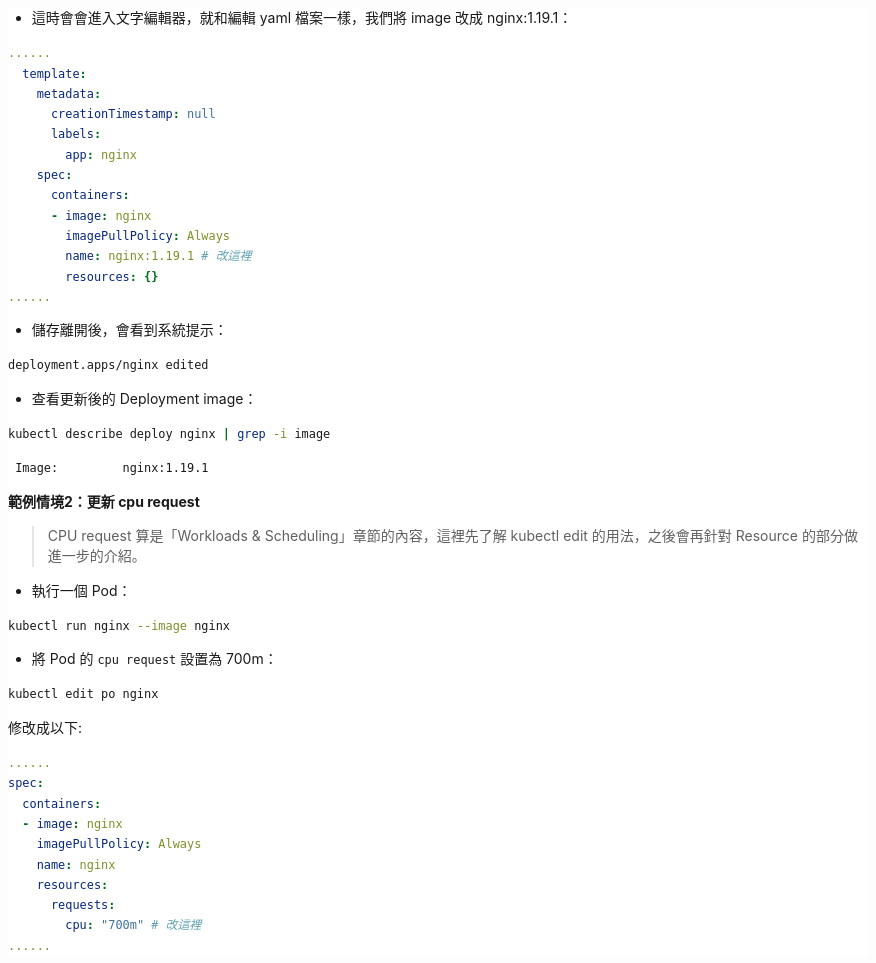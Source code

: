 * 這時會會進入文字編輯器，就和編輯 yaml 檔案一樣，我們將 image 改成 nginx:1.19.1：
```yaml
......
  template:
    metadata:
      creationTimestamp: null
      labels:
        app: nginx
    spec:
      containers:
      - image: nginx
        imagePullPolicy: Always
        name: nginx:1.19.1 # 改這裡
        resources: {}
......
```

* 儲存離開後，會看到系統提示：
```text
deployment.apps/nginx edited
```

* 查看更新後的 Deployment image：
```bash
kubectl describe deploy nginx | grep -i image
```

```text
 Image:         nginx:1.19.1
```

**範例情境2：更新 cpu request**

> CPU request 算是「Workloads & Scheduling」章節的內容，這裡先了解 kubectl edit 的用法，之後會再針對 Resource 的部分做進一步的介紹。

* 執行一個 Pod：

```bash
kubectl run nginx --image nginx
```

* 將 Pod 的 `cpu request` 設置為 700m：

```bash
kubectl edit po nginx
```
修改成以下:
```yaml
......
spec:
  containers:
  - image: nginx
    imagePullPolicy: Always
    name: nginx
    resources: 
      requests:
        cpu: "700m" # 改這裡
......
```
